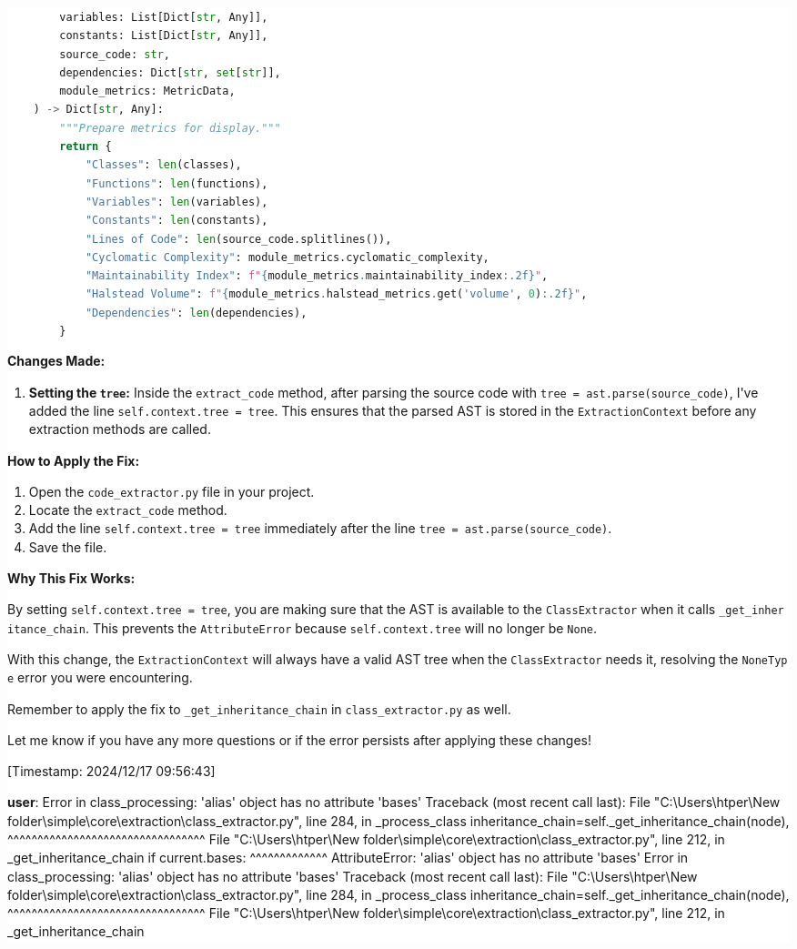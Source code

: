 ```python
        variables: List[Dict[str, Any]],
        constants: List[Dict[str, Any]],
        source_code: str,
        dependencies: Dict[str, set[str]],
        module_metrics: MetricData,
    ) -> Dict[str, Any]:
        """Prepare metrics for display."""
        return {
            "Classes": len(classes),
            "Functions": len(functions),
            "Variables": len(variables),
            "Constants": len(constants),
            "Lines of Code": len(source_code.splitlines()),
            "Cyclomatic Complexity": module_metrics.cyclomatic_complexity,
            "Maintainability Index": f"{module_metrics.maintainability_index:.2f}",
            "Halstead Volume": f"{module_metrics.halstead_metrics.get('volume', 0):.2f}",
            "Dependencies": len(dependencies),
        }
```

**Changes Made:**

1.  **Setting the `tree`:** Inside the `extract_code` method, after parsing the source code with `tree = ast.parse(source_code)`, I've added the line `self.context.tree = tree`. This ensures that the parsed AST is stored in the `ExtractionContext` before any extraction methods are called.

**How to Apply the Fix:**

1.  Open the `code_extractor.py` file in your project.
2.  Locate the `extract_code` method.
3.  Add the line `self.context.tree = tree` immediately after the line `tree = ast.parse(source_code)`.
4.  Save the file.

**Why This Fix Works:**

By setting `self.context.tree = tree`, you are making sure that the AST is available to the `ClassExtractor` when it calls `_get_inheritance_chain`. This prevents the `AttributeError` because `self.context.tree` will no longer be `None`.

With this change, the `ExtractionContext` will always have a valid AST tree when the `ClassExtractor` needs it, resolving the `NoneType` error you were encountering.

Remember to apply the fix to `_get_inheritance_chain` in `class_extractor.py` as well.

Let me know if you have any more questions or if the error persists after applying these changes!

[Timestamp: 2024/12/17 09:56:43]

**user**: Error in class_processing: 'alias' object has no attribute 'bases'
Traceback (most recent call last):
  File "C:\Users\htper\New folder\simple\core\extraction\class_extractor.py", line 284, in _process_class
    inheritance_chain=self._get_inheritance_chain(node),
                      ^^^^^^^^^^^^^^^^^^^^^^^^^^^^^^^^^
  File "C:\Users\htper\New folder\simple\core\extraction\class_extractor.py", line 212, in _get_inheritance_chain
    if current.bases:
       ^^^^^^^^^^^^^
AttributeError: 'alias' object has no attribute 'bases'
Error in class_processing: 'alias' object has no attribute 'bases'
Traceback (most recent call last):
  File "C:\Users\htper\New folder\simple\core\extraction\class_extractor.py", line 284, in _process_class
    inheritance_chain=self._get_inheritance_chain(node),
                      ^^^^^^^^^^^^^^^^^^^^^^^^^^^^^^^^^
  File "C:\Users\htper\New folder\simple\core\extraction\class_extractor.py", line 212, in _get_inheritance_chain